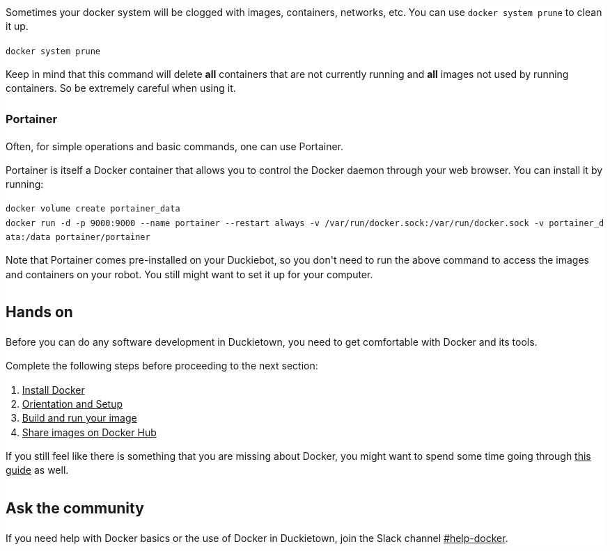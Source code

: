 Sometimes your docker system will be clogged with images, containers, networks, etc. 
You can use `docker system prune` to clean it up.

    docker system prune

Keep in mind that this command will delete **all** containers that are not currently 
running and **all** images not used by running containers. 
So be extremely careful when using it.


### Portainer

Often, for simple operations and basic commands, one can use Portainer.

Portainer is itself a Docker container that allows you to control the Docker 
daemon through your web browser. You can install it by running:

    docker volume create portainer_data
    docker run -d -p 9000:9000 --name portainer --restart always -v /var/run/docker.sock:/var/run/docker.sock -v portainer_data:/data portainer/portainer

Note that Portainer comes pre-installed on your Duckiebot, 
so you don't need to run the above command to access the images and containers 
on your robot. You still might want to set it up for your computer.


## Hands on

Before you can do any software development in Duckietown, you need to get
comfortable with Docker and its tools.

Complete the following steps before proceeding to the next section:

1. [Install Docker](https://docs.docker.com/get-docker/)
2. [Orientation and Setup](https://docs.docker.com/get-started/)
3. [Build and run your image](https://docs.docker.com/get-started/part2/)
4. [Share images on Docker Hub](https://docs.docker.com/get-started/part3/)

If you still feel like there is something that you are missing about Docker, 
you might want to spend some time going through 
[this guide](https://docker-curriculum.com/) 
as well.


## Ask the community

If you need help with Docker basics or the use of Docker in Duckietown,
join the Slack channel [#help-docker](https://duckietown.slack.com/archives/C89SNCY4Q).
